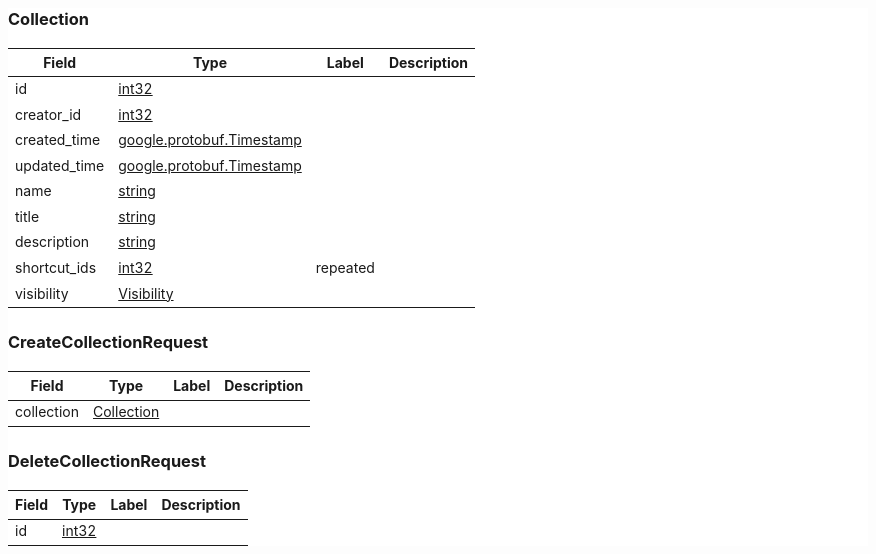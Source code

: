 

<a name="monotreme-api-v1-Collection"></a>

### Collection



| Field | Type | Label | Description |
| ----- | ---- | ----- | ----------- |
| id | [int32](#int32) |  |  |
| creator_id | [int32](#int32) |  |  |
| created_time | [google.protobuf.Timestamp](#google-protobuf-Timestamp) |  |  |
| updated_time | [google.protobuf.Timestamp](#google-protobuf-Timestamp) |  |  |
| name | [string](#string) |  |  |
| title | [string](#string) |  |  |
| description | [string](#string) |  |  |
| shortcut_ids | [int32](#int32) | repeated |  |
| visibility | [Visibility](#monotreme-api-v1-Visibility) |  |  |






<a name="monotreme-api-v1-CreateCollectionRequest"></a>

### CreateCollectionRequest



| Field | Type | Label | Description |
| ----- | ---- | ----- | ----------- |
| collection | [Collection](#monotreme-api-v1-Collection) |  |  |






<a name="monotreme-api-v1-DeleteCollectionRequest"></a>

### DeleteCollectionRequest



| Field | Type | Label | Description |
| ----- | ---- | ----- | ----------- |
| id | [int32](#int32) |  |  |






<a name="monotreme-api-v1-GetCollectionByNameRequest"></a>
